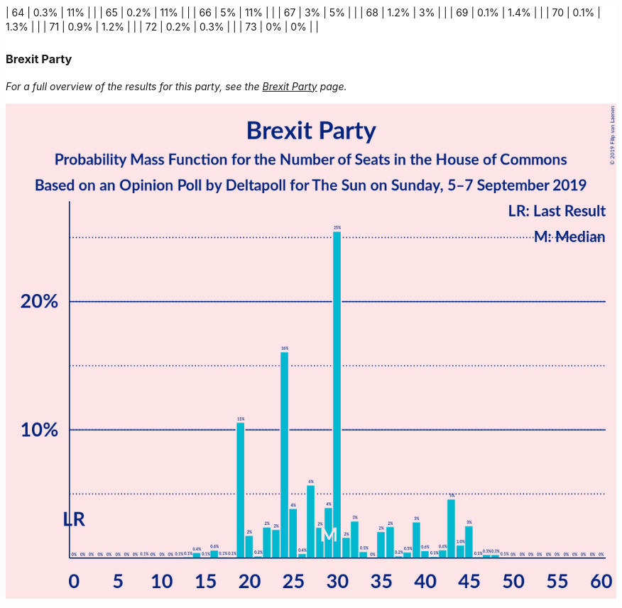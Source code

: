 | 64 | 0.3% | 11% |  |
| 65 | 0.2% | 11% |  |
| 66 | 5% | 11% |  |
| 67 | 3% | 5% |  |
| 68 | 1.2% | 3% |  |
| 69 | 0.1% | 1.4% |  |
| 70 | 0.1% | 1.3% |  |
| 71 | 0.9% | 1.2% |  |
| 72 | 0.2% | 0.3% |  |
| 73 | 0% | 0% |  |

### Brexit Party

*For a full overview of the results for this party, see the [Brexit Party](party-brexitparty.html) page.*

![Graph with seats probability mass function not yet produced](2019-09-07-Deltapoll-seats-pmf-brexitparty.png "Seats Probability Mass Function")
